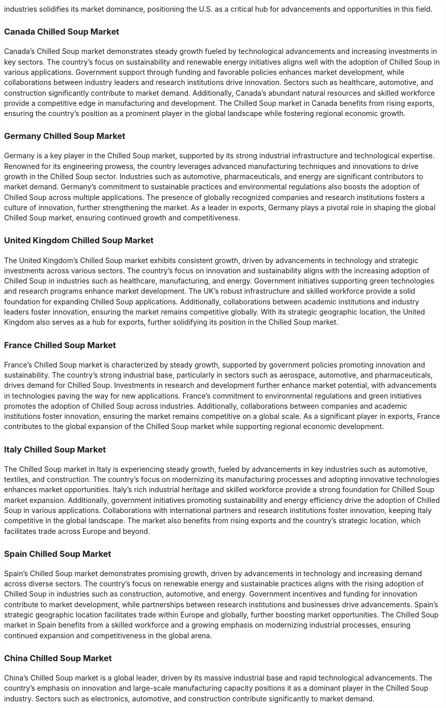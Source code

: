 industries solidifies its market dominance, positioning the U.S. as a critical hub for advancements and opportunities in this field.</p><h3>Canada Chilled Soup Market</h3><p>Canada&rsquo;s Chilled Soup market demonstrates steady growth fueled by technological advancements and increasing investments in key sectors. The country&rsquo;s focus on sustainability and renewable energy initiatives aligns well with the adoption of Chilled Soup in various applications. Government support through funding and favorable policies enhances market development, while collaborations between industry leaders and research institutions drive innovation. Sectors such as healthcare, automotive, and construction significantly contribute to market demand. Additionally, Canada&rsquo;s abundant natural resources and skilled workforce provide a competitive edge in manufacturing and development. The Chilled Soup market in Canada benefits from rising exports, ensuring the country&rsquo;s position as a prominent player in the global landscape while fostering regional economic growth.</p><h3>Germany Chilled Soup Market</h3><p>Germany is a key player in the Chilled Soup market, supported by its strong industrial infrastructure and technological expertise. Renowned for its engineering prowess, the country leverages advanced manufacturing techniques and innovations to drive growth in the Chilled Soup sector. Industries such as automotive, pharmaceuticals, and energy are significant contributors to market demand. Germany&rsquo;s commitment to sustainable practices and environmental regulations also boosts the adoption of Chilled Soup across multiple applications. The presence of globally recognized companies and research institutions fosters a culture of innovation, further strengthening the market. As a leader in exports, Germany plays a pivotal role in shaping the global Chilled Soup market, ensuring continued growth and competitiveness.</p><h3>United Kingdom Chilled Soup Market</h3><p>The United Kingdom&rsquo;s Chilled Soup market exhibits consistent growth, driven by advancements in technology and strategic investments across various sectors. The country&rsquo;s focus on innovation and sustainability aligns with the increasing adoption of Chilled Soup in industries such as healthcare, manufacturing, and energy. Government initiatives supporting green technologies and research programs enhance market development. The UK&rsquo;s robust infrastructure and skilled workforce provide a solid foundation for expanding Chilled Soup applications. Additionally, collaborations between academic institutions and industry leaders foster innovation, ensuring the market remains competitive globally. With its strategic geographic location, the United Kingdom also serves as a hub for exports, further solidifying its position in the Chilled Soup market.</p><h3>France Chilled Soup Market</h3><p>France&rsquo;s Chilled Soup market is characterized by steady growth, supported by government policies promoting innovation and sustainability. The country&rsquo;s strong industrial base, particularly in sectors such as aerospace, automotive, and pharmaceuticals, drives demand for Chilled Soup. Investments in research and development further enhance market potential, with advancements in technologies paving the way for new applications. France&rsquo;s commitment to environmental regulations and green initiatives promotes the adoption of Chilled Soup across industries. Additionally, collaborations between companies and academic institutions foster innovation, ensuring the market remains competitive on a global scale. As a significant player in exports, France contributes to the global expansion of the Chilled Soup market while supporting regional economic development.</p><h3>Italy Chilled Soup Market</h3><p>The Chilled Soup market in Italy is experiencing steady growth, fueled by advancements in key industries such as automotive, textiles, and construction. The country&rsquo;s focus on modernizing its manufacturing processes and adopting innovative technologies enhances market opportunities. Italy&rsquo;s rich industrial heritage and skilled workforce provide a strong foundation for Chilled Soup market expansion. Additionally, government initiatives promoting sustainability and energy efficiency drive the adoption of Chilled Soup in various applications. Collaborations with international partners and research institutions foster innovation, keeping Italy competitive in the global landscape. The market also benefits from rising exports and the country&rsquo;s strategic location, which facilitates trade across Europe and beyond.</p><h3>Spain Chilled Soup Market</h3><p>Spain&rsquo;s Chilled Soup market demonstrates promising growth, driven by advancements in technology and increasing demand across diverse sectors. The country&rsquo;s focus on renewable energy and sustainable practices aligns with the rising adoption of Chilled Soup in industries such as construction, automotive, and energy. Government incentives and funding for innovation contribute to market development, while partnerships between research institutions and businesses drive advancements. Spain&rsquo;s strategic geographic location facilitates trade within Europe and globally, further boosting market opportunities. The Chilled Soup market in Spain benefits from a skilled workforce and a growing emphasis on modernizing industrial processes, ensuring continued expansion and competitiveness in the global arena.</p><h3>China Chilled Soup Market</h3><p>China&rsquo;s Chilled Soup market is a global leader, driven by its massive industrial base and rapid technological advancements. The country&rsquo;s emphasis on innovation and large-scale manufacturing capacity positions it as a dominant player in the Chilled Soup industry. Sectors such as electronics, automotive, and construction contribute significantly to market demand.